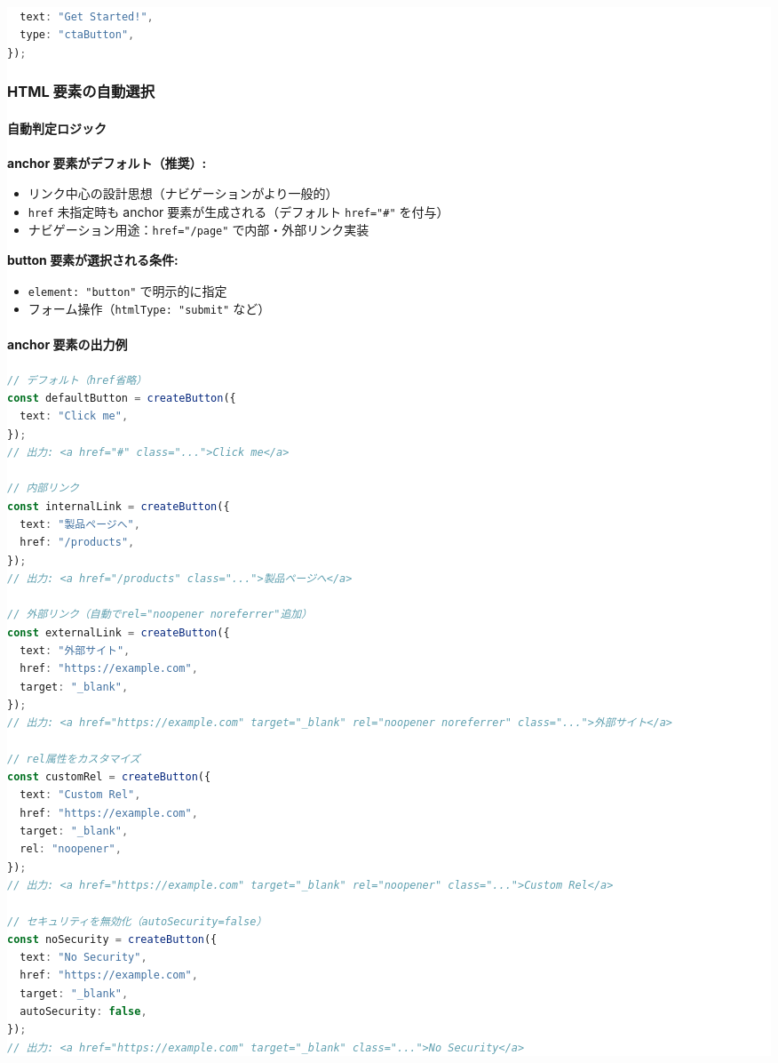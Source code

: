 ```typescript
  text: "Get Started!",
  type: "ctaButton",
});
```

### HTML 要素の自動選択

#### 自動判定ロジック

**anchor 要素がデフォルト（推奨）:**

- リンク中心の設計思想（ナビゲーションがより一般的）
- `href` 未指定時も anchor 要素が生成される（デフォルト `href="#"` を付与）
- ナビゲーション用途：`href="/page"` で内部・外部リンク実装

**button 要素が選択される条件:**

- `element: "button"` で明示的に指定
- フォーム操作（`htmlType: "submit"` など）

#### anchor 要素の出力例

```typescript
// デフォルト（href省略）
const defaultButton = createButton({
  text: "Click me",
});
// 出力: <a href="#" class="...">Click me</a>

// 内部リンク
const internalLink = createButton({
  text: "製品ページへ",
  href: "/products",
});
// 出力: <a href="/products" class="...">製品ページへ</a>

// 外部リンク（自動でrel="noopener noreferrer"追加）
const externalLink = createButton({
  text: "外部サイト",
  href: "https://example.com",
  target: "_blank",
});
// 出力: <a href="https://example.com" target="_blank" rel="noopener noreferrer" class="...">外部サイト</a>

// rel属性をカスタマイズ
const customRel = createButton({
  text: "Custom Rel",
  href: "https://example.com",
  target: "_blank",
  rel: "noopener",
});
// 出力: <a href="https://example.com" target="_blank" rel="noopener" class="...">Custom Rel</a>

// セキュリティを無効化（autoSecurity=false）
const noSecurity = createButton({
  text: "No Security",
  href: "https://example.com",
  target: "_blank",
  autoSecurity: false,
});
// 出力: <a href="https://example.com" target="_blank" class="...">No Security</a>
```
